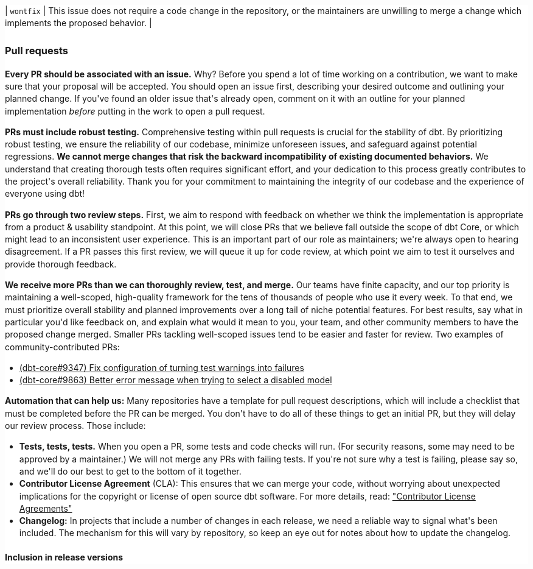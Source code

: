 | `wontfix`          | This issue does not require a code change in the repository, or the maintainers are unwilling to merge a change which implements the proposed behavior.                                                                                                                |

### Pull requests

**Every PR should be associated with an issue.** Why? Before you spend a lot of time working on a contribution, we want to make sure that your proposal will be accepted. You should open an issue first, describing your desired outcome and outlining your planned change. If you've found an older issue that's already open, comment on it with an outline for your planned implementation _before_ putting in the work to open a pull request.

**PRs must include robust testing.** Comprehensive testing within pull requests is crucial for the stability of dbt. By prioritizing robust testing, we ensure the reliability of our codebase, minimize unforeseen issues, and safeguard against potential regressions. **We cannot merge changes that risk the backward incompatibility of existing documented behaviors.** We understand that creating thorough tests often requires significant effort, and your dedication to this process greatly contributes to the project's overall reliability. Thank you for your commitment to maintaining the integrity of our codebase and the experience of everyone using dbt!

**PRs go through two review steps.** First, we aim to respond with feedback on whether we think the implementation is appropriate from a product & usability standpoint. At this point, we will close PRs that we believe fall outside the scope of dbt Core, or which might lead to an inconsistent user experience. This is an important part of our role as maintainers; we're always open to hearing disagreement. If a PR passes this first review, we will queue it up for code review, at which point we aim to test it ourselves and provide thorough feedback.

**We receive more PRs than we can thoroughly review, test, and merge.** Our teams have finite capacity, and our top priority is maintaining a well-scoped, high-quality framework for the tens of thousands of people who use it every week. To that end, we must prioritize overall stability and planned improvements over a long tail of niche potential features. For best results, say what in particular you'd like feedback on, and explain what would it mean to you, your team, and other community members to have the proposed change merged. Smaller PRs tackling well-scoped issues tend to be easier and faster for review. Two examples of community-contributed PRs:
- [(dbt-core#9347) Fix configuration of turning test warnings into failures](https://github.com/dbt-labs/dbt-core/pull/9347)
- [(dbt-core#9863) Better error message when trying to select a disabled model](https://github.com/dbt-labs/dbt-core/pull/9863)

**Automation that can help us:** Many repositories have a template for pull request descriptions, which will include a checklist that must be completed before the PR can be merged. You don't have to do all of these things to get an initial PR, but they will delay our review process. Those include:

- **Tests, tests, tests.** When you open a PR, some tests and code checks will run. (For security reasons, some may need to be approved by a maintainer.) We will not merge any PRs with failing tests. If you're not sure why a test is failing, please say so, and we'll do our best to get to the bottom of it together.
- **Contributor License Agreement** (CLA): This ensures that we can merge your code, without worrying about unexpected implications for the copyright or license of open source dbt software. For more details, read: ["Contributor License Agreements"](../resources/contributor-license-agreements.md)
- **Changelog:** In projects that include a number of changes in each release, we need a reliable way to signal what's been included. The mechanism for this will vary by repository, so keep an eye out for notes about how to update the changelog.

#### Inclusion in release versions
